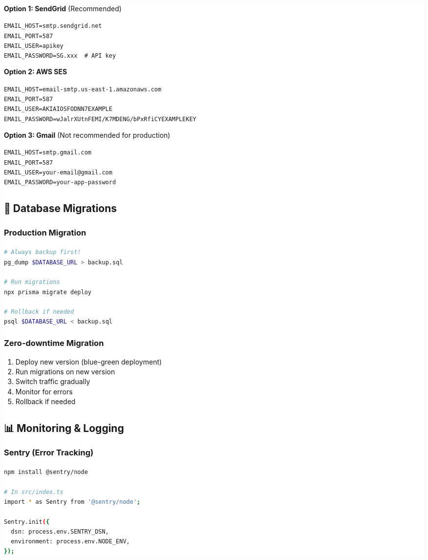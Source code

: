 **Option 1: SendGrid** (Recommended)
```env
EMAIL_HOST=smtp.sendgrid.net
EMAIL_PORT=587
EMAIL_USER=apikey
EMAIL_PASSWORD=SG.xxx  # API key
```

**Option 2: AWS SES**
```env
EMAIL_HOST=email-smtp.us-east-1.amazonaws.com
EMAIL_PORT=587
EMAIL_USER=AKIAIOSFODNN7EXAMPLE
EMAIL_PASSWORD=wJalrXUtnFEMI/K7MDENG/bPxRfiCYEXAMPLEKEY
```

**Option 3: Gmail** (Not recommended for production)
```env
EMAIL_HOST=smtp.gmail.com
EMAIL_PORT=587
EMAIL_USER=your-email@gmail.com
EMAIL_PASSWORD=your-app-password
```

## 🔄 Database Migrations

### Production Migration

```bash
# Always backup first!
pg_dump $DATABASE_URL > backup.sql

# Run migrations
npx prisma migrate deploy

# Rollback if needed
psql $DATABASE_URL < backup.sql
```

### Zero-downtime Migration

1. Deploy new version (blue-green deployment)
2. Run migrations on new version
3. Switch traffic gradually
4. Monitor for errors
5. Rollback if needed

## 📊 Monitoring & Logging

### Sentry (Error Tracking)

```bash
npm install @sentry/node

# In src/index.ts
import * as Sentry from '@sentry/node';

Sentry.init({
  dsn: process.env.SENTRY_DSN,
  environment: process.env.NODE_ENV,
});
```
